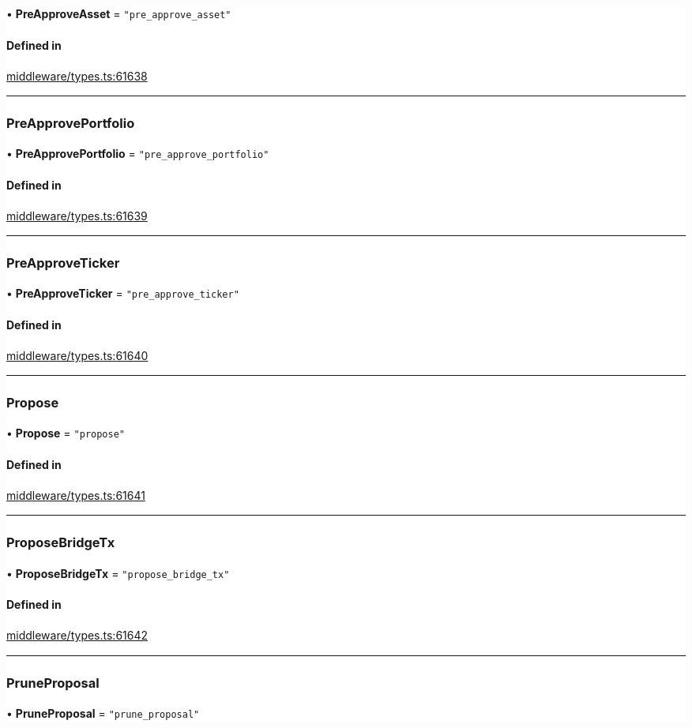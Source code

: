 • **PreApproveAsset** = ``"pre_approve_asset"``

#### Defined in

[middleware/types.ts:61638](https://github.com/PolymeshAssociation/polymesh-sdk/blob/88db4a911/src/middleware/types.ts#L61638)

___

### PreApprovePortfolio

• **PreApprovePortfolio** = ``"pre_approve_portfolio"``

#### Defined in

[middleware/types.ts:61639](https://github.com/PolymeshAssociation/polymesh-sdk/blob/88db4a911/src/middleware/types.ts#L61639)

___

### PreApproveTicker

• **PreApproveTicker** = ``"pre_approve_ticker"``

#### Defined in

[middleware/types.ts:61640](https://github.com/PolymeshAssociation/polymesh-sdk/blob/88db4a911/src/middleware/types.ts#L61640)

___

### Propose

• **Propose** = ``"propose"``

#### Defined in

[middleware/types.ts:61641](https://github.com/PolymeshAssociation/polymesh-sdk/blob/88db4a911/src/middleware/types.ts#L61641)

___

### ProposeBridgeTx

• **ProposeBridgeTx** = ``"propose_bridge_tx"``

#### Defined in

[middleware/types.ts:61642](https://github.com/PolymeshAssociation/polymesh-sdk/blob/88db4a911/src/middleware/types.ts#L61642)

___

### PruneProposal

• **PruneProposal** = ``"prune_proposal"``
